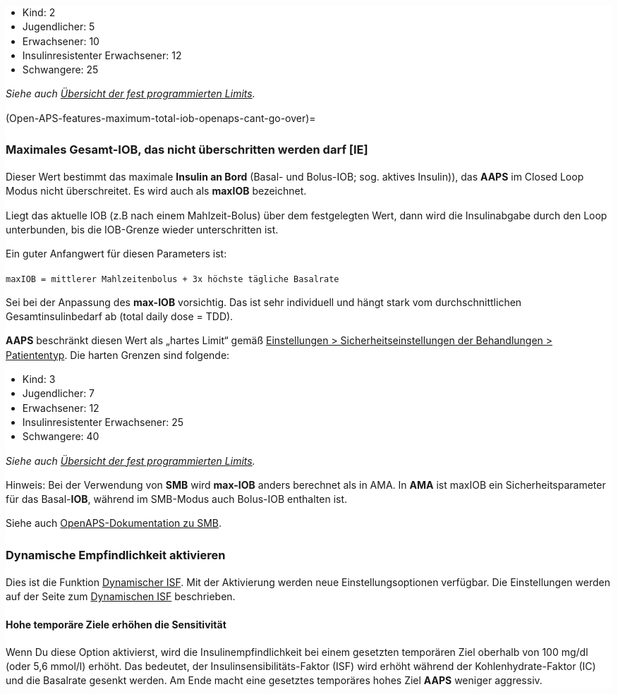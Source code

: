 - Kind: 2
- Jugendlicher: 5
- Erwachsener: 10
- Insulinresistenter Erwachsener: 12
- Schwangere: 25

*Siehe auch [Übersicht der fest programmierten Limits](#overview-of-hard-coded-limits).*

(Open-APS-features-maximum-total-iob-openaps-cant-go-over)=

### Maximales Gesamt-IOB, das nicht überschritten werden darf [IE]

Dieser Wert bestimmt das maximale **Insulin an Bord** (Basal- und Bolus-IOB; sog. aktives Insulin)), das **AAPS** im Closed Loop Modus nicht überschreitet. Es wird auch als **maxIOB** bezeichnet.

Liegt das aktuelle IOB (z.B nach einem Mahlzeit-Bolus) über dem festgelegten Wert, dann wird die Insulinabgabe durch den Loop unterbunden, bis die IOB-Grenze wieder unterschritten ist.

Ein guter Anfangwert für diesen Parameters ist:

    maxIOB = mittlerer Mahlzeitenbolus + 3x höchste tägliche Basalrate
    

Sei bei der Anpassung des **max-IOB** vorsichtig. Das ist sehr individuell und hängt stark vom durchschnittlichen Gesamtinsulinbedarf ab (total daily dose = TDD).

**AAPS** beschränkt diesen Wert als „hartes Limit“ gemäß [Einstellungen > Sicherheitseinstellungen der Behandlungen > Patiententyp](#preferences-patient-type). Die harten Grenzen sind folgende:

- Kind: 3
- Jugendlicher: 7
- Erwachsener: 12
- Insulinresistenter Erwachsener: 25
- Schwangere: 40

*Siehe auch [Übersicht der fest programmierten Limits](#overview-of-hard-coded-limits).*

Hinweis: Bei der Verwendung von **SMB** wird **max-IOB** anders berechnet als in AMA. In **AMA** ist maxIOB ein Sicherheitsparameter für das Basal-**IOB**, während im SMB-Modus auch Bolus-IOB enthalten ist.

Siehe auch [OpenAPS-Dokumentation zu SMB](https://openaps.readthedocs.io/en/latest/docs/Customize-Iterate/oref1.html#understanding-super-micro-bolus-smb).

### Dynamische Empfindlichkeit aktivieren

Dies ist die Funktion [Dynamischer ISF](../DailyLifeWithAaps/DynamicISF.md). Mit der Aktivierung werden neue Einstellungsoptionen verfügbar. Die Einstellungen werden auf der Seite zum [Dynamischen ISF](#dyn-isf-preferences) beschrieben.

#### Hohe temporäre Ziele erhöhen die Sensitivität

Wenn Du diese Option aktivierst, wird die Insulinempfindlichkeit bei einem gesetzten temporären Ziel oberhalb von 100 mg/dl (oder 5,6 mmol/l) erhöht. Das bedeutet, der Insulinsensibilitäts-Faktor (ISF) wird erhöht während der Kohlenhydrate-Faktor (IC) und die Basalrate gesenkt werden. Am Ende macht eine gesetztes temporäres hohes Ziel **AAPS** weniger aggressiv.
